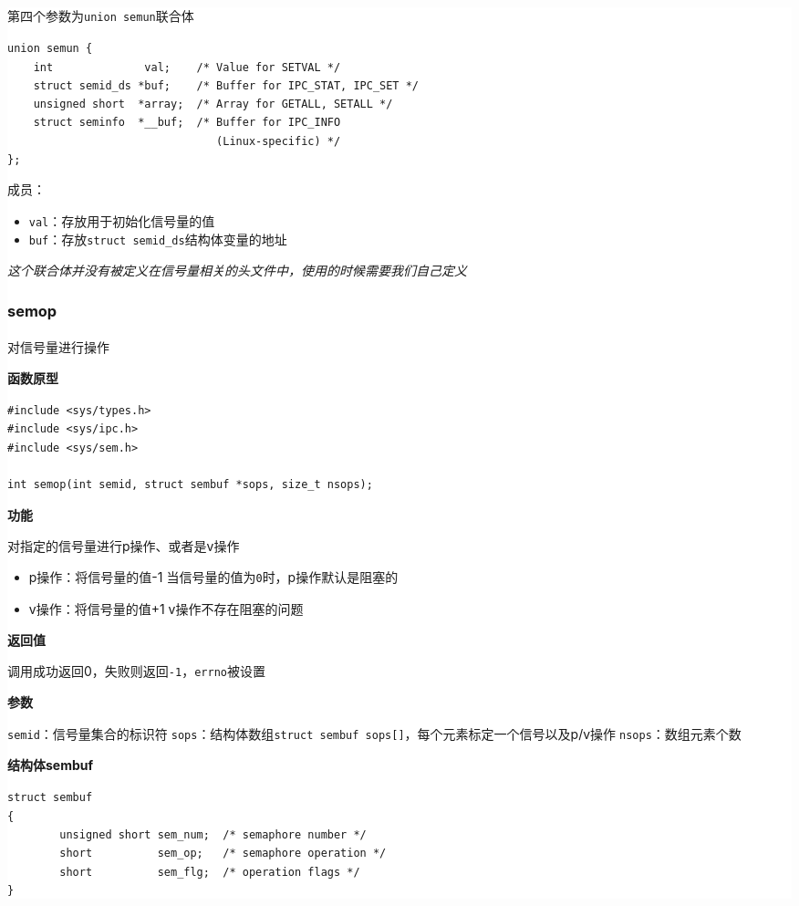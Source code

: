 第四个参数为`union semun`联合体

```
union semun {
    int              val;    /* Value for SETVAL */
    struct semid_ds *buf;    /* Buffer for IPC_STAT, IPC_SET */
    unsigned short  *array;  /* Array for GETALL, SETALL */
    struct seminfo  *__buf;  /* Buffer for IPC_INFO
                                (Linux-specific) */
};
```

成员：

- `val`：存放用于初始化信号量的值
- `buf`：存放`struct semid_ds`结构体变量的地址

*这个联合体并没有被定义在信号量相关的头文件中，使用的时候需要我们自己定义*

### semop

对信号量进行操作

**函数原型**

```
#include <sys/types.h>
#include <sys/ipc.h>
#include <sys/sem.h>

int semop(int semid, struct sembuf *sops, size_t nsops);
```

**功能**

对指定的信号量进行p操作、或者是v操作

- p操作：将信号量的值-1
  当信号量的值为`0`时，p操作默认是阻塞的

- v操作：将信号量的值+1
  v操作不存在阻塞的问题

**返回值**

调用成功返回0，失败则返回`-1`，`errno`被设置

**参数**

`semid`：信号量集合的标识符
`sops`：结构体数组`struct sembuf sops[]`，每个元素标定一个信号以及p/v操作
`nsops`：数组元素个数

**结构体sembuf**


```
struct sembuf
{
        unsigned short sem_num;  /* semaphore number */
        short          sem_op;   /* semaphore operation */
        short          sem_flg;  /* operation flags */
}
```
